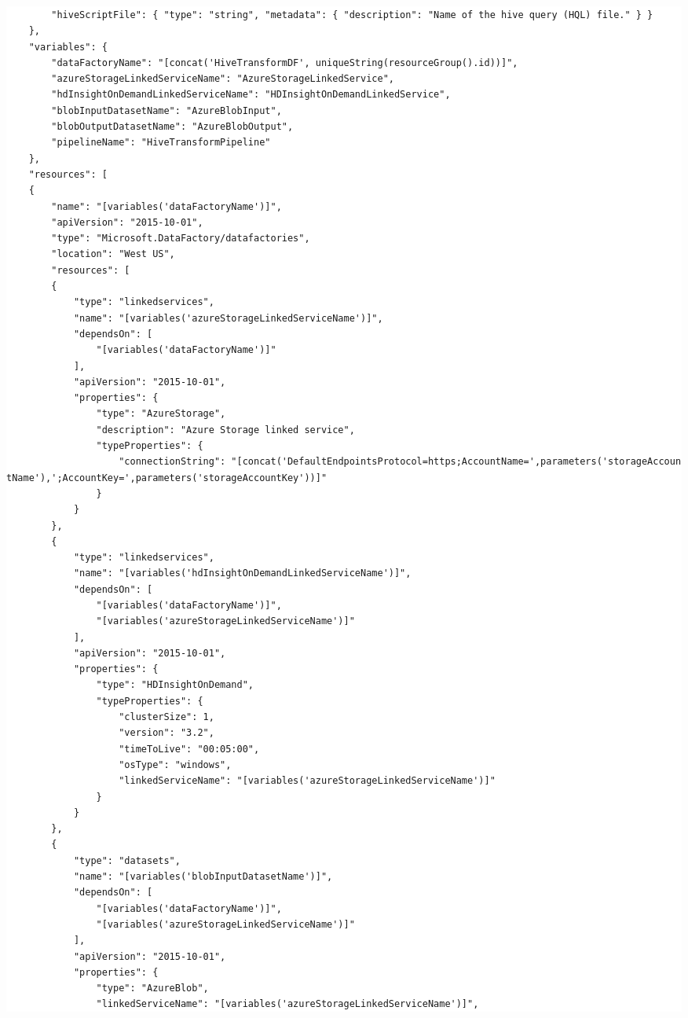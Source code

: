             "hiveScriptFile": { "type": "string", "metadata": { "description": "Name of the hive query (HQL) file." } }
        },
        "variables": {
            "dataFactoryName": "[concat('HiveTransformDF', uniqueString(resourceGroup().id))]",
            "azureStorageLinkedServiceName": "AzureStorageLinkedService",
            "hdInsightOnDemandLinkedServiceName": "HDInsightOnDemandLinkedService",
            "blobInputDatasetName": "AzureBlobInput",
            "blobOutputDatasetName": "AzureBlobOutput",
            "pipelineName": "HiveTransformPipeline"
        },
        "resources": [
        {
            "name": "[variables('dataFactoryName')]",
            "apiVersion": "2015-10-01",
            "type": "Microsoft.DataFactory/datafactories",
            "location": "West US",
            "resources": [
            {
                "type": "linkedservices",
                "name": "[variables('azureStorageLinkedServiceName')]",
                "dependsOn": [
                    "[variables('dataFactoryName')]"
                ],
                "apiVersion": "2015-10-01",
                "properties": {
                    "type": "AzureStorage",
                    "description": "Azure Storage linked service",
                    "typeProperties": {
                        "connectionString": "[concat('DefaultEndpointsProtocol=https;AccountName=',parameters('storageAccountName'),';AccountKey=',parameters('storageAccountKey'))]"
                    }
                }
            },
            {
                "type": "linkedservices",
                "name": "[variables('hdInsightOnDemandLinkedServiceName')]",
                "dependsOn": [
                    "[variables('dataFactoryName')]",
                    "[variables('azureStorageLinkedServiceName')]"
                ],
                "apiVersion": "2015-10-01",
                "properties": {
                    "type": "HDInsightOnDemand",
                    "typeProperties": {
                        "clusterSize": 1,
                        "version": "3.2",
                        "timeToLive": "00:05:00",
                        "osType": "windows",
                        "linkedServiceName": "[variables('azureStorageLinkedServiceName')]"
                    }
                }
            },
            {
                "type": "datasets",
                "name": "[variables('blobInputDatasetName')]",
                "dependsOn": [
                    "[variables('dataFactoryName')]",
                    "[variables('azureStorageLinkedServiceName')]"
                ],
                "apiVersion": "2015-10-01",
                "properties": {
                    "type": "AzureBlob",
                    "linkedServiceName": "[variables('azureStorageLinkedServiceName')]",